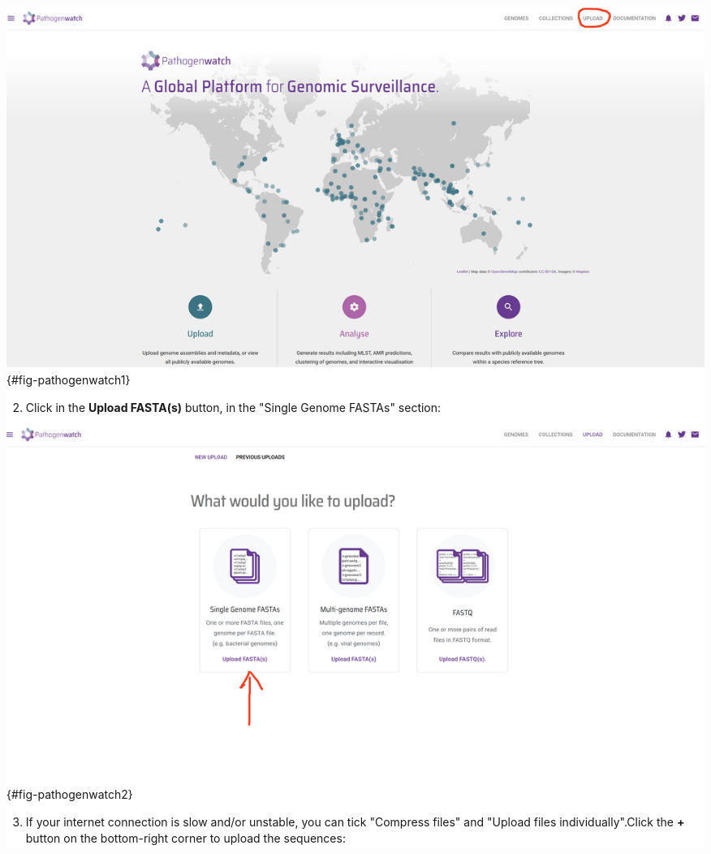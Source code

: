 ![](images/pathogenwatch_upload1.png){#fig-pathogenwatch1}

2. Click in the **Upload FASTA(s)** button, in the "Single Genome FASTAs" section: 

![](images/pathogenwatch_upload2.png){#fig-pathogenwatch2}

3. If your internet connection is slow and/or unstable, you can tick "Compress files" and "Upload files individually".Click the **+** button on the bottom-right corner to upload the sequences:
